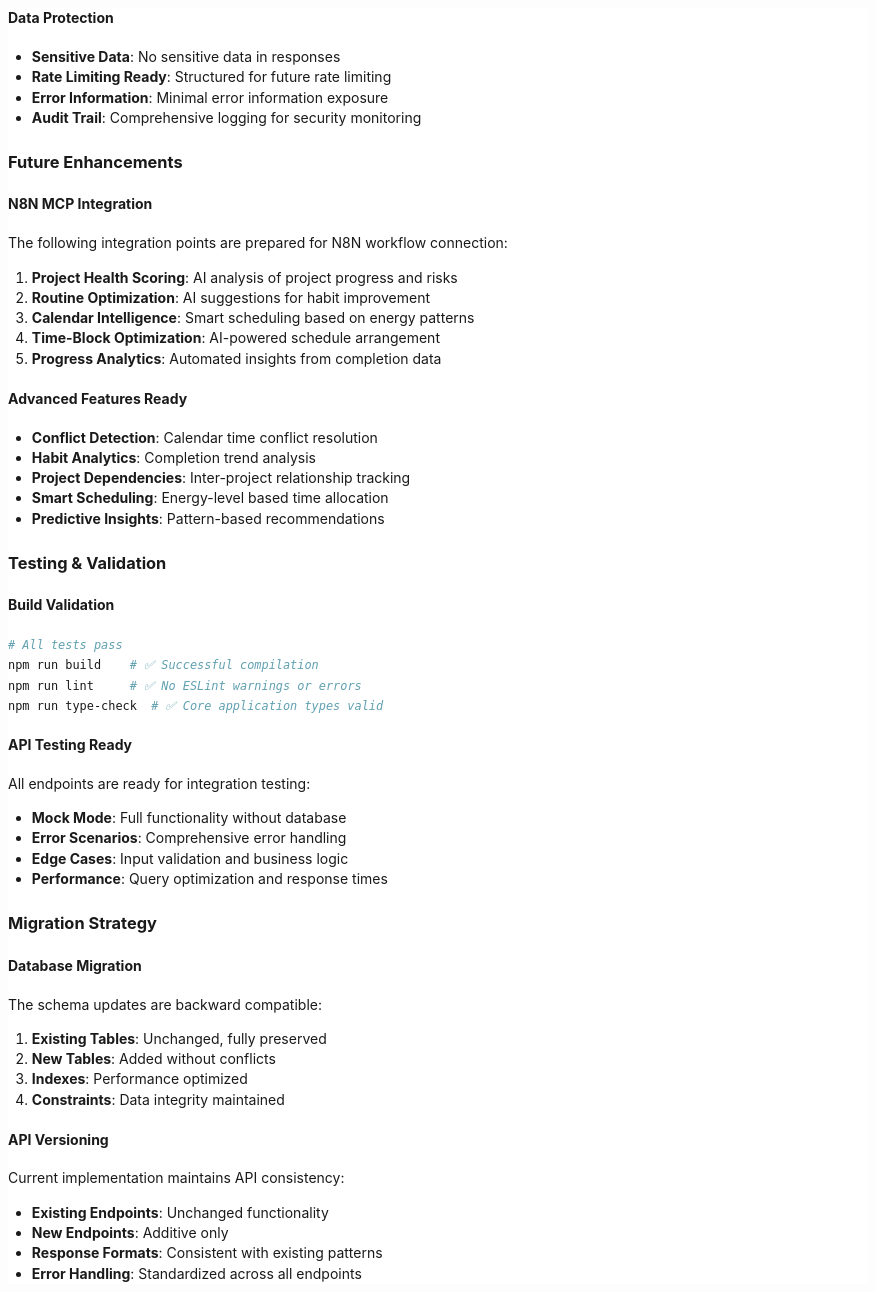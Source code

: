 #### Data Protection
- **Sensitive Data**: No sensitive data in responses
- **Rate Limiting Ready**: Structured for future rate limiting
- **Error Information**: Minimal error information exposure
- **Audit Trail**: Comprehensive logging for security monitoring

### Future Enhancements

#### N8N MCP Integration
The following integration points are prepared for N8N workflow connection:

1. **Project Health Scoring**: AI analysis of project progress and risks
2. **Routine Optimization**: AI suggestions for habit improvement
3. **Calendar Intelligence**: Smart scheduling based on energy patterns
4. **Time-Block Optimization**: AI-powered schedule arrangement
5. **Progress Analytics**: Automated insights from completion data

#### Advanced Features Ready
- **Conflict Detection**: Calendar time conflict resolution
- **Habit Analytics**: Completion trend analysis
- **Project Dependencies**: Inter-project relationship tracking
- **Smart Scheduling**: Energy-level based time allocation
- **Predictive Insights**: Pattern-based recommendations

### Testing & Validation

#### Build Validation
```bash
# All tests pass
npm run build    # ✅ Successful compilation
npm run lint     # ✅ No ESLint warnings or errors
npm run type-check  # ✅ Core application types valid
```

#### API Testing Ready
All endpoints are ready for integration testing:
- **Mock Mode**: Full functionality without database
- **Error Scenarios**: Comprehensive error handling
- **Edge Cases**: Input validation and business logic
- **Performance**: Query optimization and response times

### Migration Strategy

#### Database Migration
The schema updates are backward compatible:
1. **Existing Tables**: Unchanged, fully preserved
2. **New Tables**: Added without conflicts
3. **Indexes**: Performance optimized
4. **Constraints**: Data integrity maintained

#### API Versioning
Current implementation maintains API consistency:
- **Existing Endpoints**: Unchanged functionality
- **New Endpoints**: Additive only
- **Response Formats**: Consistent with existing patterns
- **Error Handling**: Standardized across all endpoints
